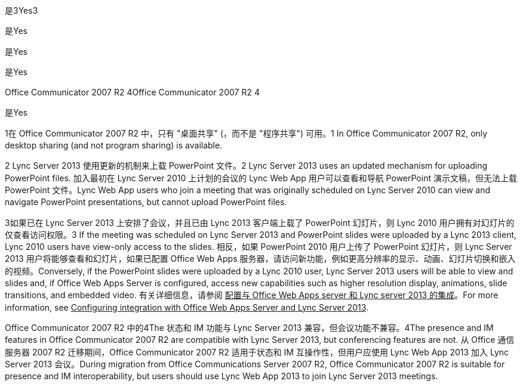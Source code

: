 <td><p><span data-ttu-id="4eb35-314">是3</span><span class="sxs-lookup"><span data-stu-id="4eb35-314">Yes3</span></span></p></td>
<td><p><span data-ttu-id="4eb35-315">是</span><span class="sxs-lookup"><span data-stu-id="4eb35-315">Yes</span></span></p></td>
<td><p><span data-ttu-id="4eb35-316">是</span><span class="sxs-lookup"><span data-stu-id="4eb35-316">Yes</span></span></p></td>
<td><p><span data-ttu-id="4eb35-317">是</span><span class="sxs-lookup"><span data-stu-id="4eb35-317">Yes</span></span></p></td>
</tr>
<tr class="odd">
<td><p><span data-ttu-id="4eb35-318">Office Communicator 2007 R2 4</span><span class="sxs-lookup"><span data-stu-id="4eb35-318">Office Communicator 2007 R2 4</span></span></p></td>
<td><p><span data-ttu-id="4eb35-319">是</span><span class="sxs-lookup"><span data-stu-id="4eb35-319">Yes</span></span></p></td>
<td></td>
<td></td>
<td></td>
<td></td>
<td></td>
<td></td>
<td></td>
</tr>
</tbody>
</table>


<span data-ttu-id="4eb35-320">1在 Office Communicator 2007 R2 中，只有 "桌面共享" (，而不是 "程序共享") 可用。</span><span class="sxs-lookup"><span data-stu-id="4eb35-320">1 In Office Communicator 2007 R2, only desktop sharing (and not program sharing) is available.</span></span>

<span data-ttu-id="4eb35-321">2 Lync Server 2013 使用更新的机制来上载 PowerPoint 文件。</span><span class="sxs-lookup"><span data-stu-id="4eb35-321">2 Lync Server 2013 uses an updated mechanism for uploading PowerPoint files.</span></span> <span data-ttu-id="4eb35-322">加入最初在 Lync Server 2010 上计划的会议的 Lync Web App 用户可以查看和导航 PowerPoint 演示文稿，但无法上载 PowerPoint 文件。</span><span class="sxs-lookup"><span data-stu-id="4eb35-322">Lync Web App users who join a meeting that was originally scheduled on Lync Server 2010 can view and navigate PowerPoint presentations, but cannot upload PowerPoint files.</span></span>

<span data-ttu-id="4eb35-323">3如果已在 Lync Server 2013 上安排了会议，并且已由 Lync 2013 客户端上载了 PowerPoint 幻灯片，则 Lync 2010 用户拥有对幻灯片的仅查看访问权限。</span><span class="sxs-lookup"><span data-stu-id="4eb35-323">3 If the meeting was scheduled on Lync Server 2013 and PowerPoint slides were uploaded by a Lync 2013 client, Lync 2010 users have view-only access to the slides.</span></span> <span data-ttu-id="4eb35-324">相反，如果 PowerPoint 2010 用户上传了 PowerPoint 幻灯片，则 Lync Server 2013 用户将能够查看和幻灯片，如果已配置 Office Web Apps 服务器，请访问新功能，例如更高分辨率的显示、动画、幻灯片切换和嵌入的视频。</span><span class="sxs-lookup"><span data-stu-id="4eb35-324">Conversely, if the PowerPoint slides were uploaded by a Lync 2010 user, Lync Server 2013 users will be able to view and slides and, if Office Web Apps Server is configured, access new capabilities such as higher resolution display, animations, slide transitions, and embedded video.</span></span> <span data-ttu-id="4eb35-325">有关详细信息，请参阅 [配置与 Office Web Apps server 和 Lync server 2013 的集成](lync-server-2013-enabling-office-web-apps-server-and-lync-server-2013.md)。</span><span class="sxs-lookup"><span data-stu-id="4eb35-325">For more information, see [Configuring integration with Office Web Apps Server and Lync Server 2013](lync-server-2013-enabling-office-web-apps-server-and-lync-server-2013.md).</span></span>

<span data-ttu-id="4eb35-326">Office Communicator 2007 R2 中的4The 状态和 IM 功能与 Lync Server 2013 兼容，但会议功能不兼容。</span><span class="sxs-lookup"><span data-stu-id="4eb35-326">4The presence and IM features in Office Communicator 2007 R2 are compatible with Lync Server 2013, but conferencing features are not.</span></span> <span data-ttu-id="4eb35-327">从 Office 通信服务器 2007 R2 迁移期间，Office Communicator 2007 R2 适用于状态和 IM 互操作性，但用户应使用 Lync Web App 2013 加入 Lync Server 2013 会议。</span><span class="sxs-lookup"><span data-stu-id="4eb35-327">During migration from Office Communications Server 2007 R2, Office Communicator 2007 R2 is suitable for presence and IM interoperability, but users should use Lync Web App 2013 to join Lync Server 2013 meetings.</span></span>
